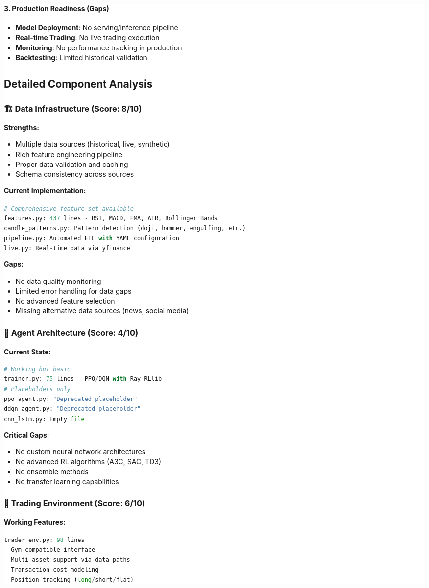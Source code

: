 #### 3. **Production Readiness (Gaps)**
- **Model Deployment**: No serving/inference pipeline
- **Real-time Trading**: No live trading execution
- **Monitoring**: No performance tracking in production
- **Backtesting**: Limited historical validation

## Detailed Component Analysis

### 🏗️ **Data Infrastructure (Score: 8/10)**

**Strengths:**
- Multiple data sources (historical, live, synthetic)
- Rich feature engineering pipeline
- Proper data validation and caching
- Schema consistency across sources

**Current Implementation:**
```python
# Comprehensive feature set available
features.py: 437 lines - RSI, MACD, EMA, ATR, Bollinger Bands
candle_patterns.py: Pattern detection (doji, hammer, engulfing, etc.)
pipeline.py: Automated ETL with YAML configuration
live.py: Real-time data via yfinance
```

**Gaps:**
- No data quality monitoring
- Limited error handling for data gaps
- No advanced feature selection
- Missing alternative data sources (news, social media)

### 🤖 **Agent Architecture (Score: 4/10)**

**Current State:**
```python
# Working but basic
trainer.py: 75 lines - PPO/DQN with Ray RLlib
# Placeholders only
ppo_agent.py: "Deprecated placeholder"
ddqn_agent.py: "Deprecated placeholder" 
cnn_lstm.py: Empty file
```

**Critical Gaps:**
- No custom neural network architectures
- No advanced RL algorithms (A3C, SAC, TD3)
- No ensemble methods
- No transfer learning capabilities

### 🏃 **Trading Environment (Score: 6/10)**

**Working Features:**
```python
trader_env.py: 98 lines
- Gym-compatible interface
- Multi-asset support via data_paths
- Transaction cost modeling
- Position tracking (long/short/flat)
```
